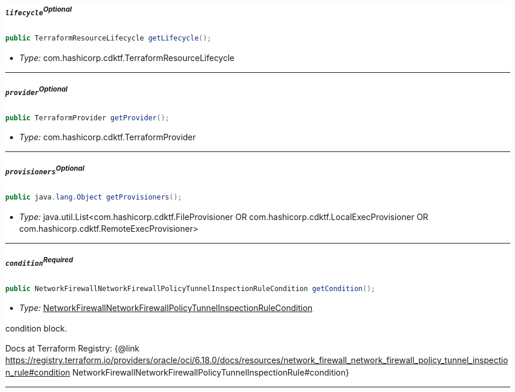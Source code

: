 
##### `lifecycle`<sup>Optional</sup> <a name="lifecycle" id="rhizo-co-terraform-provider-oci.networkFirewallNetworkFirewallPolicyTunnelInspectionRule.NetworkFirewallNetworkFirewallPolicyTunnelInspectionRuleConfig.property.lifecycle"></a>

```java
public TerraformResourceLifecycle getLifecycle();
```

- *Type:* com.hashicorp.cdktf.TerraformResourceLifecycle

---

##### `provider`<sup>Optional</sup> <a name="provider" id="rhizo-co-terraform-provider-oci.networkFirewallNetworkFirewallPolicyTunnelInspectionRule.NetworkFirewallNetworkFirewallPolicyTunnelInspectionRuleConfig.property.provider"></a>

```java
public TerraformProvider getProvider();
```

- *Type:* com.hashicorp.cdktf.TerraformProvider

---

##### `provisioners`<sup>Optional</sup> <a name="provisioners" id="rhizo-co-terraform-provider-oci.networkFirewallNetworkFirewallPolicyTunnelInspectionRule.NetworkFirewallNetworkFirewallPolicyTunnelInspectionRuleConfig.property.provisioners"></a>

```java
public java.lang.Object getProvisioners();
```

- *Type:* java.util.List<com.hashicorp.cdktf.FileProvisioner OR com.hashicorp.cdktf.LocalExecProvisioner OR com.hashicorp.cdktf.RemoteExecProvisioner>

---

##### `condition`<sup>Required</sup> <a name="condition" id="rhizo-co-terraform-provider-oci.networkFirewallNetworkFirewallPolicyTunnelInspectionRule.NetworkFirewallNetworkFirewallPolicyTunnelInspectionRuleConfig.property.condition"></a>

```java
public NetworkFirewallNetworkFirewallPolicyTunnelInspectionRuleCondition getCondition();
```

- *Type:* <a href="#rhizo-co-terraform-provider-oci.networkFirewallNetworkFirewallPolicyTunnelInspectionRule.NetworkFirewallNetworkFirewallPolicyTunnelInspectionRuleCondition">NetworkFirewallNetworkFirewallPolicyTunnelInspectionRuleCondition</a>

condition block.

Docs at Terraform Registry: {@link https://registry.terraform.io/providers/oracle/oci/6.18.0/docs/resources/network_firewall_network_firewall_policy_tunnel_inspection_rule#condition NetworkFirewallNetworkFirewallPolicyTunnelInspectionRule#condition}

---